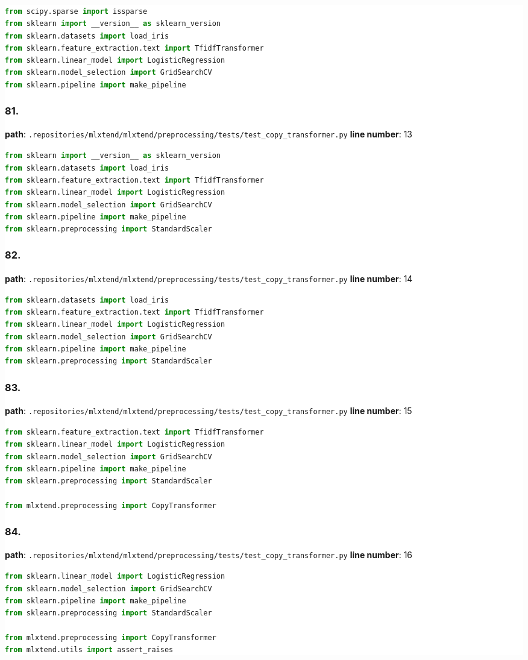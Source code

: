 ```python
from scipy.sparse import issparse
from sklearn import __version__ as sklearn_version
from sklearn.datasets import load_iris
from sklearn.feature_extraction.text import TfidfTransformer
from sklearn.linear_model import LogisticRegression
from sklearn.model_selection import GridSearchCV
from sklearn.pipeline import make_pipeline

```
### 81.
**path**: `.repositories/mlxtend/mlxtend/preprocessing/tests/test_copy_transformer.py`
**line number**: 13
```python
from sklearn import __version__ as sklearn_version
from sklearn.datasets import load_iris
from sklearn.feature_extraction.text import TfidfTransformer
from sklearn.linear_model import LogisticRegression
from sklearn.model_selection import GridSearchCV
from sklearn.pipeline import make_pipeline
from sklearn.preprocessing import StandardScaler

```
### 82.
**path**: `.repositories/mlxtend/mlxtend/preprocessing/tests/test_copy_transformer.py`
**line number**: 14
```python
from sklearn.datasets import load_iris
from sklearn.feature_extraction.text import TfidfTransformer
from sklearn.linear_model import LogisticRegression
from sklearn.model_selection import GridSearchCV
from sklearn.pipeline import make_pipeline
from sklearn.preprocessing import StandardScaler


```
### 83.
**path**: `.repositories/mlxtend/mlxtend/preprocessing/tests/test_copy_transformer.py`
**line number**: 15
```python
from sklearn.feature_extraction.text import TfidfTransformer
from sklearn.linear_model import LogisticRegression
from sklearn.model_selection import GridSearchCV
from sklearn.pipeline import make_pipeline
from sklearn.preprocessing import StandardScaler

from mlxtend.preprocessing import CopyTransformer

```
### 84.
**path**: `.repositories/mlxtend/mlxtend/preprocessing/tests/test_copy_transformer.py`
**line number**: 16
```python
from sklearn.linear_model import LogisticRegression
from sklearn.model_selection import GridSearchCV
from sklearn.pipeline import make_pipeline
from sklearn.preprocessing import StandardScaler

from mlxtend.preprocessing import CopyTransformer
from mlxtend.utils import assert_raises

```